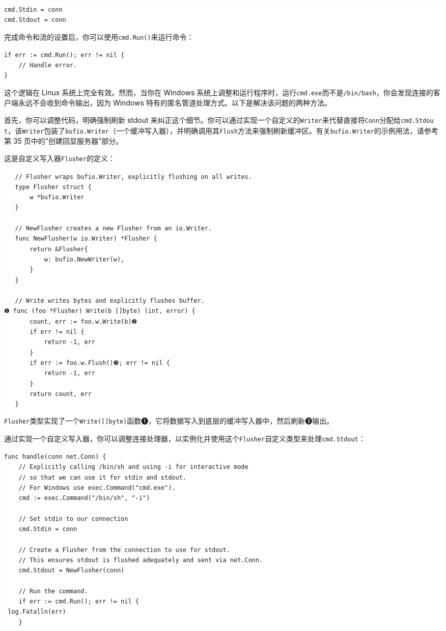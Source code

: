 ```
cmd.Stdin = conn
cmd.Stdout = conn
```

完成命令和流的设置后，你可以使用`cmd.Run()`来运行命令：

```
if err := cmd.Run(); err != nil {
    // Handle error.
}
```

这个逻辑在 Linux 系统上完全有效。然而，当你在 Windows 系统上调整和运行程序时，运行`cmd.exe`而不是`/bin/bash`，你会发现连接的客户端永远不会收到命令输出，因为 Windows 特有的匿名管道处理方式。以下是解决该问题的两种方法。

首先，你可以调整代码，明确强制刷新 stdout 来纠正这个细节。你可以通过实现一个自定义的`Writer`来代替直接将`Conn`分配给`cmd.Stdout`，该`Writer`包装了`bufio.Writer`（一个缓冲写入器），并明确调用其`Flush`方法来强制刷新缓冲区。有关`bufio.Writer`的示例用法，请参考第 35 页中的“创建回显服务器”部分。

这是自定义写入器`Flusher`的定义：

```
   // Flusher wraps bufio.Writer, explicitly flushing on all writes.
   type Flusher struct {
       w *bufio.Writer
   }

   // NewFlusher creates a new Flusher from an io.Writer.
   func NewFlusher(w io.Writer) *Flusher {
       return &Flusher{
           w: bufio.NewWriter(w),
       }
   }

   // Write writes bytes and explicitly flushes buffer.
❶ func (foo *Flusher) Write(b []byte) (int, error) {
       count, err := foo.w.Write(b)❷
       if err != nil {
           return -1, err
       }
       if err := foo.w.Flush()❸; err != nil {
           return -1, err
       }
       return count, err
   }
```

`Flusher`类型实现了一个`Write([]byte)`函数❶，它将数据写入到底层的缓冲写入器中，然后刷新❸输出。

通过实现一个自定义写入器，你可以调整连接处理器，以实例化并使用这个`Flusher`自定义类型来处理`cmd.Stdout`：

```
func handle(conn net.Conn) {
    // Explicitly calling /bin/sh and using -i for interactive mode
    // so that we can use it for stdin and stdout.
    // For Windows use exec.Command("cmd.exe").
    cmd := exec.Command("/bin/sh", "-i")

    // Set stdin to our connection
    cmd.Stdin = conn

    // Create a Flusher from the connection to use for stdout.
    // This ensures stdout is flushed adequately and sent via net.Conn.
    cmd.Stdout = NewFlusher(conn)

    // Run the command.
    if err := cmd.Run(); err != nil {
 log.Fatalln(err)
    }
```